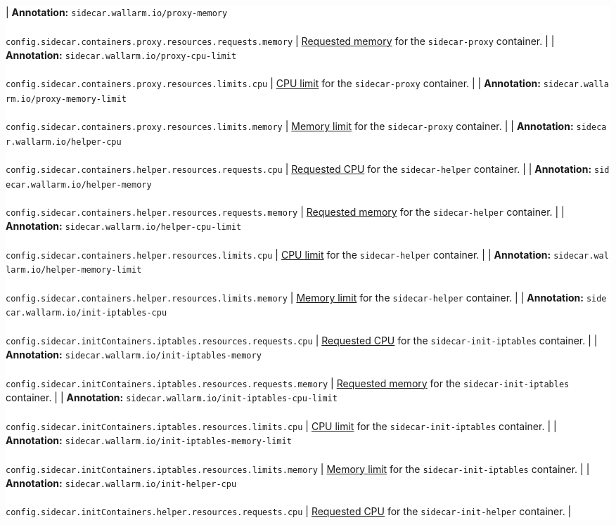 | **Annotation:** `sidecar.wallarm.io/proxy-memory`<br><br>`config.sidecar.containers.proxy.resources.requests.memory`        | [Requested memory](customization.md#per-pod-settings) for the `sidecar-proxy` container.                                                                                                                                                                                                                                                                             |
| **Annotation:** `sidecar.wallarm.io/proxy-cpu-limit`<br><br>`config.sidecar.containers.proxy.resources.limits.cpu`             | [CPU limit](customization.md#per-pod-settings) for the `sidecar-proxy` container.                                                                                                                                                                                                                                                                                    |
| **Annotation:** `sidecar.wallarm.io/proxy-memory-limit`<br><br>`config.sidecar.containers.proxy.resources.limits.memory`          | [Memory limit](customization.md#per-pod-settings) for the `sidecar-proxy` container.                                                                                                                                                                                                                                                                                 |
| **Annotation:** `sidecar.wallarm.io/helper-cpu`<br><br>`config.sidecar.containers.helper.resources.requests.cpu`          | [Requested CPU](customization.md#per-pod-settings) for the `sidecar-helper` container.                                                                                                                                                                                                                                                                               |
| **Annotation:** `sidecar.wallarm.io/helper-memory`<br><br>`config.sidecar.containers.helper.resources.requests.memory`       | [Requested memory](customization.md#per-pod-settings) for the `sidecar-helper` container.                                                                                                                                                                                                                                                                            |
| **Annotation:** `sidecar.wallarm.io/helper-cpu-limit`<br><br>`config.sidecar.containers.helper.resources.limits.cpu`            | [CPU limit](customization.md#per-pod-settings) for the `sidecar-helper` container.                                                                                                                                                                                                                                                                                  |
| **Annotation:** `sidecar.wallarm.io/helper-memory-limit`<br><br>`config.sidecar.containers.helper.resources.limits.memory`         | [Memory limit](customization.md#per-pod-settings) for the `sidecar-helper` container.                                                                                                                                                                                                                                                                                |
| **Annotation:** `sidecar.wallarm.io/init-iptables-cpu`<br><br>`config.sidecar.initContainers.iptables.resources.requests.cpu`    | [Requested CPU](customization.md#per-pod-settings) for the `sidecar-init-iptables` container.                                                                                                                                                                                                                                                                        |
| **Annotation:** `sidecar.wallarm.io/init-iptables-memory`<br><br>`config.sidecar.initContainers.iptables.resources.requests.memory` | [Requested memory](customization.md#per-pod-settings) for the `sidecar-init-iptables` container.                                                                                                                                                                                                                                                                     |
| **Annotation:** `sidecar.wallarm.io/init-iptables-cpu-limit`<br><br>`config.sidecar.initContainers.iptables.resources.limits.cpu`      | [CPU limit](customization.md#per-pod-settings) for the `sidecar-init-iptables` container.                                                                                                                                                                                                                                                                            |
| **Annotation:** `sidecar.wallarm.io/init-iptables-memory-limit`<br><br>`config.sidecar.initContainers.iptables.resources.limits.memory`   | [Memory limit](customization.md#per-pod-settings) for the `sidecar-init-iptables` container.                                                                                                                                                                                                                                                                         |
| **Annotation:** `sidecar.wallarm.io/init-helper-cpu`<br><br>`config.sidecar.initContainers.helper.resources.requests.cpu`      | [Requested CPU](customization.md#per-pod-settings) for the `sidecar-init-helper` container.                                                                                                                                                                                                                                                                          |